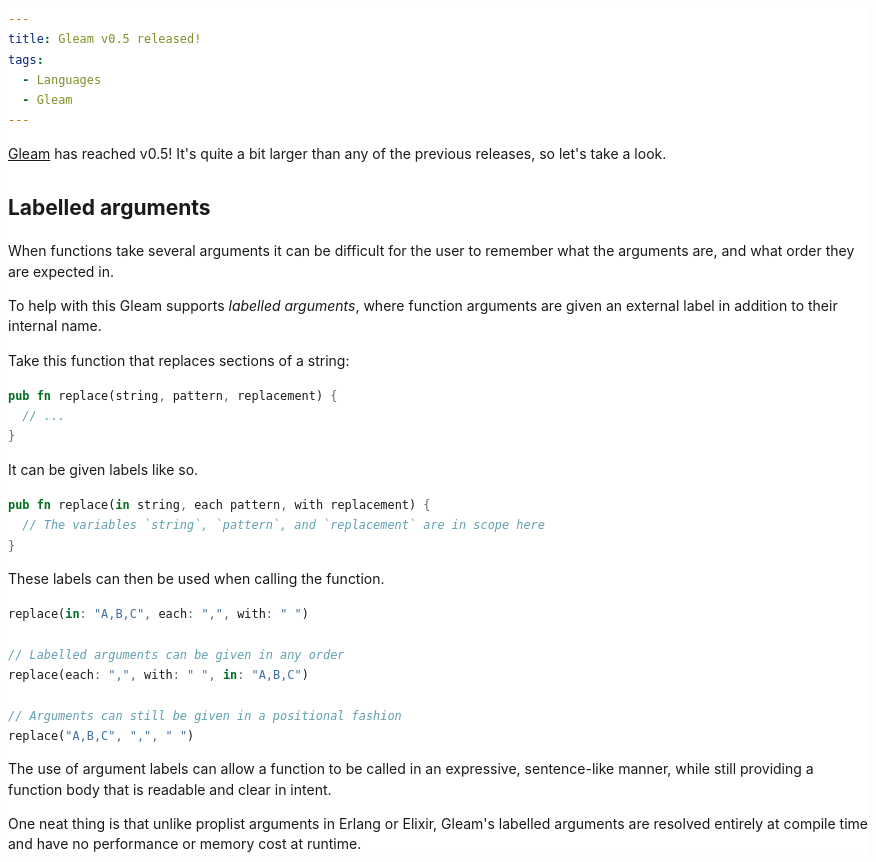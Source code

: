 ```yaml
---
title: Gleam v0.5 released!
tags:
  - Languages
  - Gleam
---
```


[Gleam](https://github.com/gleam-lang/gleam) has reached v0.5! It's quite a bit
larger than any of the previous releases, so let's take a look.


## Labelled arguments

When functions take several arguments it can be difficult for the user to
remember what the arguments are, and what order they are expected in.

To help with this Gleam supports _labelled arguments_, where function
arguments are given an external label in addition to their internal name.

Take this function that replaces sections of a string:

```rust
pub fn replace(string, pattern, replacement) {
  // ...
}
```

It can be given labels like so.

```rust
pub fn replace(in string, each pattern, with replacement) {
  // The variables `string`, `pattern`, and `replacement` are in scope here
}
```

These labels can then be used when calling the function.

```rust
replace(in: "A,B,C", each: ",", with: " ")

// Labelled arguments can be given in any order
replace(each: ",", with: " ", in: "A,B,C")

// Arguments can still be given in a positional fashion
replace("A,B,C", ",", " ")
```

The use of argument labels can allow a function to be called in an expressive,
sentence-like manner, while still providing a function body that is readable
and clear in intent.

One neat thing is that unlike proplist arguments in Erlang or Elixir, Gleam's
labelled arguments are resolved entirely at compile time and have no
performance or memory cost at runtime.
